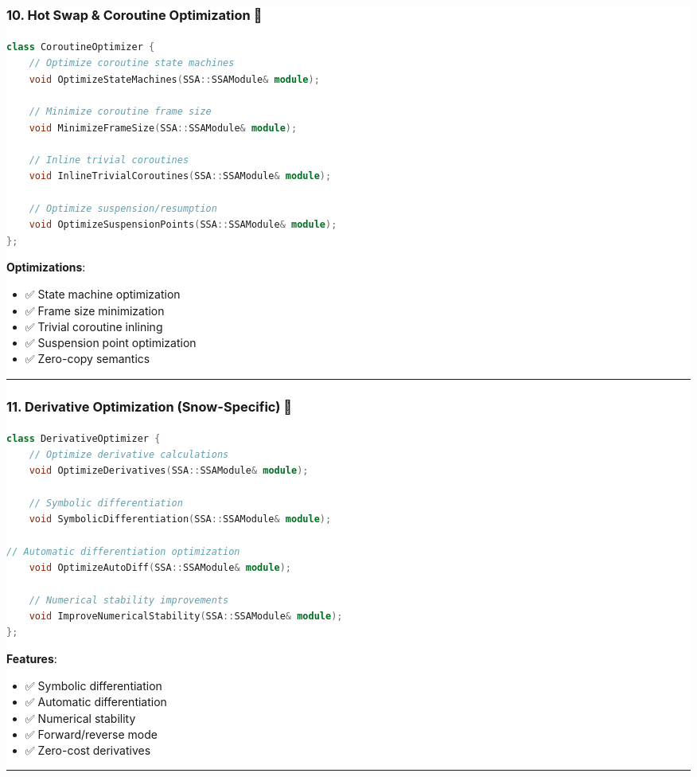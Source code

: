 ### 10. **Hot Swap & Coroutine Optimization** 🔄

```cpp
class CoroutineOptimizer {
    // Optimize coroutine state machines
    void OptimizeStateMachines(SSA::SSAModule& module);
    
    // Minimize coroutine frame size
    void MinimizeFrameSize(SSA::SSAModule& module);
 
    // Inline trivial coroutines
    void InlineTrivialCoroutines(SSA::SSAModule& module);
    
    // Optimize suspension/resumption
    void OptimizeSuspensionPoints(SSA::SSAModule& module);
};
```

**Optimizations**:
- ✅ State machine optimization
- ✅ Frame size minimization
- ✅ Trivial coroutine inlining
- ✅ Suspension point optimization
- ✅ Zero-copy semantics

---

### 11. **Derivative Optimization** (Snow-Specific) 📐

```cpp
class DerivativeOptimizer {
    // Optimize derivative calculations
    void OptimizeDerivatives(SSA::SSAModule& module);
    
    // Symbolic differentiation
    void SymbolicDifferentiation(SSA::SSAModule& module);
    
// Automatic differentiation optimization
    void OptimizeAutoDiff(SSA::SSAModule& module);
    
    // Numerical stability improvements
    void ImproveNumericalStability(SSA::SSAModule& module);
};
```

**Features**:
- ✅ Symbolic differentiation
- ✅ Automatic differentiation
- ✅ Numerical stability
- ✅ Forward/reverse mode
- ✅ Zero-cost derivatives

---
